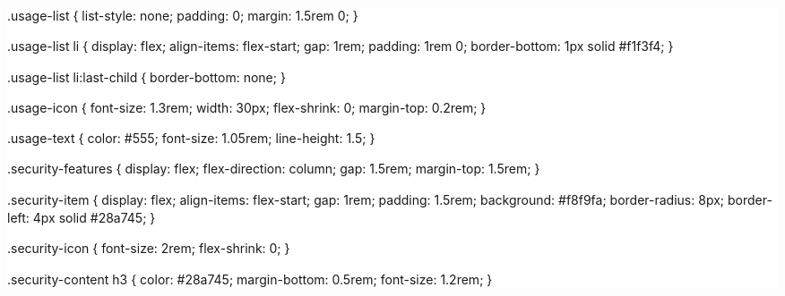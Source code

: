 .usage-list {
    list-style: none;
    padding: 0;
    margin: 1.5rem 0;
}

.usage-list li {
    display: flex;
    align-items: flex-start;
    gap: 1rem;
    padding: 1rem 0;
    border-bottom: 1px solid #f1f3f4;
}

.usage-list li:last-child {
    border-bottom: none;
}

.usage-icon {
    font-size: 1.3rem;
    width: 30px;
    flex-shrink: 0;
    margin-top: 0.2rem;
}

.usage-text {
    color: #555;
    font-size: 1.05rem;
    line-height: 1.5;
}

.security-features {
    display: flex;
    flex-direction: column;
    gap: 1.5rem;
    margin-top: 1.5rem;
}

.security-item {
    display: flex;
    align-items: flex-start;
    gap: 1rem;
    padding: 1.5rem;
    background: #f8f9fa;
    border-radius: 8px;
    border-left: 4px solid #28a745;
}

.security-icon {
    font-size: 2rem;
    flex-shrink: 0;
}

.security-content h3 {
    color: #28a745;
    margin-bottom: 0.5rem;
    font-size: 1.2rem;
}
